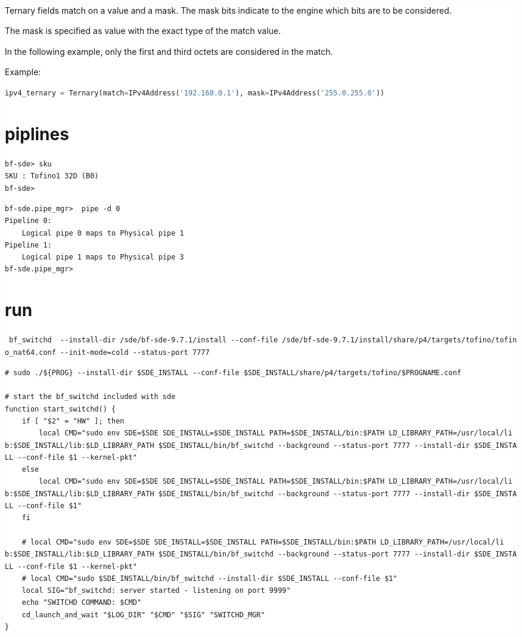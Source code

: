 Ternary fields match on a value and a mask. The mask bits indicate to the engine
which bits are to be considered.

The mask is specified as value with the exact type of the match value.

In the following example, only the first and third octets are considered in the
match.

Example:

```python
ipv4_ternary = Ternary(match=IPv4Address('192.168.0.1'), mask=IPv4Address('255.0.255.0'))
```
# piplines

```
bf-sde> sku
SKU : Tofino1 32D (B0)
bf-sde> 
```

```
bf-sde.pipe_mgr>  pipe -d 0
Pipeline 0:
    Logical pipe 0 maps to Physical pipe 1
Pipeline 1:
    Logical pipe 1 maps to Physical pipe 3
bf-sde.pipe_mgr> 
```

# run

```
 bf_switchd  --install-dir /sde/bf-sde-9.7.1/install --conf-file /sde/bf-sde-9.7.1/install/share/p4/targets/tofino/tofino_nat64.conf --init-mode=cold --status-port 7777
```

```
# sudo ./${PROG} --install-dir $SDE_INSTALL --conf-file $SDE_INSTALL/share/p4/targets/tofino/$PROGNAME.conf

# start the bf_switchd included with sde
function start_switchd() {
    if [ "$2" = "HW" ]; then
        local CMD="sudo env SDE=$SDE SDE_INSTALL=$SDE_INSTALL PATH=$SDE_INSTALL/bin:$PATH LD_LIBRARY_PATH=/usr/local/lib:$SDE_INSTALL/lib:$LD_LIBRARY_PATH $SDE_INSTALL/bin/bf_switchd --background --status-port 7777 --install-dir $SDE_INSTALL --conf-file $1 --kernel-pkt"
    else
        local CMD="sudo env SDE=$SDE SDE_INSTALL=$SDE_INSTALL PATH=$SDE_INSTALL/bin:$PATH LD_LIBRARY_PATH=/usr/local/lib:$SDE_INSTALL/lib:$LD_LIBRARY_PATH $SDE_INSTALL/bin/bf_switchd --background --status-port 7777 --install-dir $SDE_INSTALL --conf-file $1"
    fi

    # local CMD="sudo env SDE=$SDE SDE_INSTALL=$SDE_INSTALL PATH=$SDE_INSTALL/bin:$PATH LD_LIBRARY_PATH=/usr/local/lib:$SDE_INSTALL/lib:$LD_LIBRARY_PATH $SDE_INSTALL/bin/bf_switchd --background --status-port 7777 --install-dir $SDE_INSTALL --conf-file $1 --kernel-pkt"
    # local CMD="sudo $SDE_INSTALL/bin/bf_switchd --install-dir $SDE_INSTALL --conf-file $1"
    local SIG="bf_switchd: server started - listening on port 9999"
    echo "SWITCHD COMMAND: $CMD"
    cd_launch_and_wait "$LOG_DIR" "$CMD" "$SIG" "SWITCHD_MGR"
}
```
